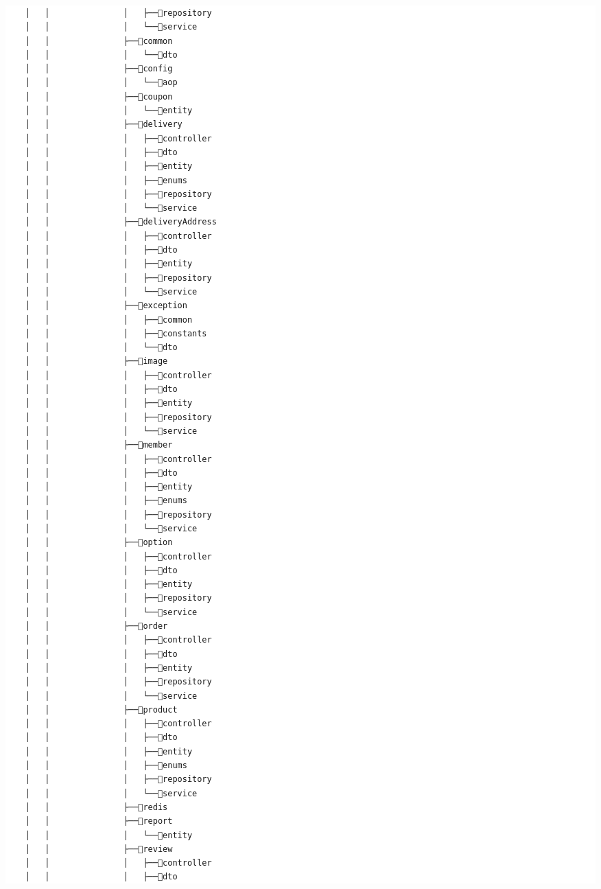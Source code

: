 ```bash
    │   │               │   ├──📂repository
    │   │               │   └──📂service
    │   │               ├──📂common
    │   │               │   └──📂dto
    │   │               ├──📂config
    │   │               │   └──📂aop
    │   │               ├──📂coupon
    │   │               │   └──📂entity
    │   │               ├──📂delivery
    │   │               │   ├──📂controller
    │   │               │   ├──📂dto
    │   │               │   ├──📂entity
    │   │               │   ├──📂enums
    │   │               │   ├──📂repository
    │   │               │   └──📂service
    │   │               ├──📂deliveryAddress
    │   │               │   ├──📂controller
    │   │               │   ├──📂dto
    │   │               │   ├──📂entity
    │   │               │   ├──📂repository
    │   │               │   └──📂service
    │   │               ├──📂exception
    │   │               │   ├──📂common
    │   │               │   ├──📂constants
    │   │               │   └──📂dto
    │   │               ├──📂image
    │   │               │   ├──📂controller
    │   │               │   ├──📂dto
    │   │               │   ├──📂entity
    │   │               │   ├──📂repository
    │   │               │   └──📂service
    │   │               ├──📂member
    │   │               │   ├──📂controller
    │   │               │   ├──📂dto
    │   │               │   ├──📂entity
    │   │               │   ├──📂enums
    │   │               │   ├──📂repository
    │   │               │   └──📂service
    │   │               ├──📂option
    │   │               │   ├──📂controller
    │   │               │   ├──📂dto
    │   │               │   ├──📂entity
    │   │               │   ├──📂repository
    │   │               │   └──📂service
    │   │               ├──📂order
    │   │               │   ├──📂controller
    │   │               │   ├──📂dto
    │   │               │   ├──📂entity
    │   │               │   ├──📂repository
    │   │               │   └──📂service
    │   │               ├──📂product
    │   │               │   ├──📂controller
    │   │               │   ├──📂dto
    │   │               │   ├──📂entity
    │   │               │   ├──📂enums
    │   │               │   ├──📂repository
    │   │               │   └──📂service
    │   │               ├──📂redis
    │   │               ├──📂report
    │   │               │   └──📂entity
    │   │               ├──📂review
    │   │               │   ├──📂controller
    │   │               │   ├──📂dto
```